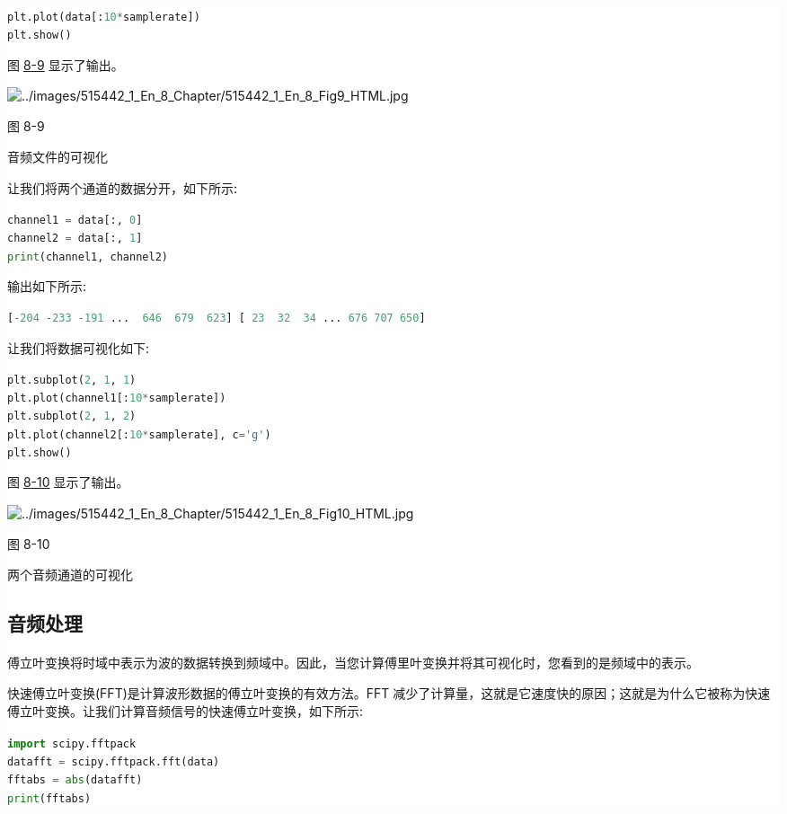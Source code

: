 ```py
plt.plot(data[:10*samplerate])
plt.show()

```

图 [8-9](#Fig9) 显示了输出。

![../images/515442_1_En_8_Chapter/515442_1_En_8_Fig9_HTML.jpg](../images/515442_1_En_8_Chapter/515442_1_En_8_Fig9_HTML.jpg)

图 8-9

音频文件的可视化

让我们将两个通道的数据分开，如下所示:

```py
channel1 = data[:, 0]
channel2 = data[:, 1]
print(channel1, channel2)

```

输出如下所示:

```py
[-204 -233 -191 ...  646  679  623] [ 23  32  34 ... 676 707 650]

```

让我们将数据可视化如下:

```py
plt.subplot(2, 1, 1)
plt.plot(channel1[:10*samplerate])
plt.subplot(2, 1, 2)
plt.plot(channel2[:10*samplerate], c='g')
plt.show()

```

图 [8-10](#Fig10) 显示了输出。

![../images/515442_1_En_8_Chapter/515442_1_En_8_Fig10_HTML.jpg](../images/515442_1_En_8_Chapter/515442_1_En_8_Fig10_HTML.jpg)

图 8-10

两个音频通道的可视化

## 音频处理

傅立叶变换将时域中表示为波的数据转换到频域中。因此，当您计算傅里叶变换并将其可视化时，您看到的是频域中的表示。

快速傅立叶变换(FFT)是计算波形数据的傅立叶变换的有效方法。FFT 减少了计算量，这就是它速度快的原因；这就是为什么它被称为快速傅立叶变换。让我们计算音频信号的快速傅立叶变换，如下所示:

```py
import scipy.fftpack
datafft = scipy.fftpack.fft(data)
fftabs = abs(datafft)
print(fftabs)

```
